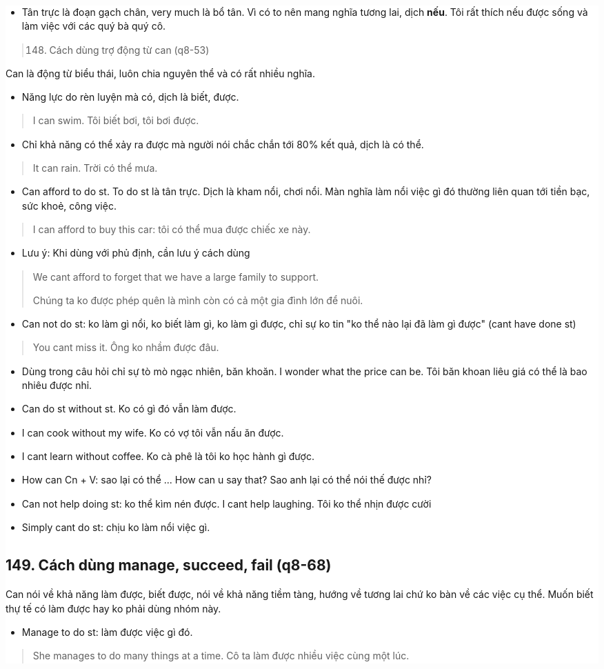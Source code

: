 - Tân trực là đoạn gạch chân, very much là bổ tân. Vì có to nên mang nghĩa
 tương lai, dịch **nếu**. Tôi rất thích nếu được sống và làm việc với các quý
 bà quý cô.

> 148. Cách dùng trợ động từ can (q8-53)


Can là động từ biểu thái, luôn chia nguyên thể và có rất nhiều nghĩa.

- Năng lực do rèn luyện mà có, dịch là biết, được. 

> I can swim. Tôi biết bơi, tôi bơi được.

- Chỉ khả năng có thể xảy ra được mà người nói chắc chắn tới 80% kết quả, dịch
 là có thể. 
 
> It can rain. Trời có thể mưa.

- Can afford to do st. To do st là tân trực. Dịch là kham nổi, chơi nổi. Màn
 nghĩa làm nổi việc gì đó thường liên quan tới tiền bạc, sức khoẻ, công việc.

> I can afford to buy this car: tôi có thể mua được chiếc xe này.

- Lưu ý: Khi dùng với phủ định, cần lưu ý cách dùng

> We cant afford to forget that we have a large family to support.
> 
> Chúng ta ko được phép quên là mình còn có cả một gia đình lớn để nuôi.

- Can not do st: ko làm gì nổi, ko biết làm gì, ko làm gì được, chỉ sự ko tin
 "ko thể nào lại đã làm gì được" (cant have done st) 
 
 > You cant miss it. Ông ko nhầm được đâu.

- Dùng trong câu hỏi chỉ sự tò mò ngạc nhiên, băn khoăn. I wonder what the
 price can be. Tôi băn khoan liêu giá có thể là bao nhiêu được nhỉ.

- Can do st without st. Ko có gì đó vẫn làm được.

- I can cook without my wife. Ko có vợ tôi vẫn nấu ăn được.

- I cant learn without coffee. Ko cà phê là tôi ko học hành gì được.

- How can Cn + V: sao lại có thể ... How can u say that? Sao anh lại có thể
 nói thế được nhỉ?

- Can not help doing st: ko thể kìm nén được. I cant help laughing. Tôi ko thể
 nhịn được cười

- Simply cant do st: chịu ko làm nổi việc gì.

## 149. Cách dùng manage, succeed, fail (q8-68)

Can nói về khả năng làm được, biết được, nói về khả năng tiềm tàng, hướng về
tương lai chứ ko bàn về các việc cụ thể. Muốn biết thự tế có làm được hay ko
phải dùng nhóm này.

- Manage to do st: làm được việc gì đó.

> She manages to do many things at a time. Cô ta làm được nhiều việc cùng một lúc.
